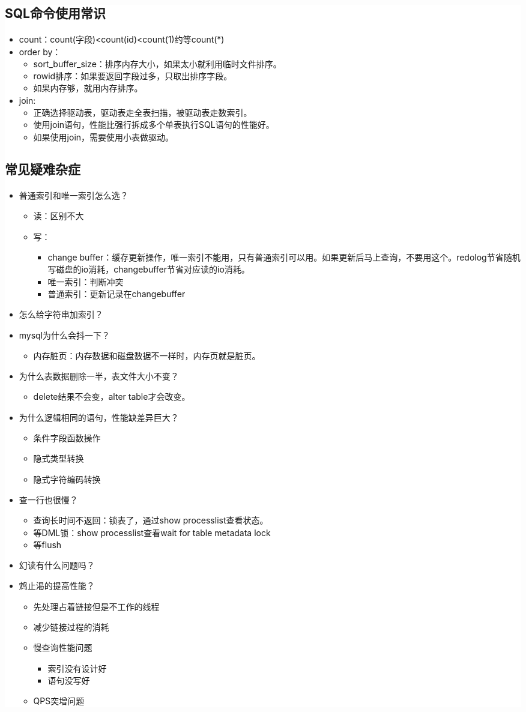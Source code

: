 ## SQL命令使用常识

- count：count(字段)<count(id)<count(1)约等count(*)
- order by：
  - sort_buffer_size：排序内存大小，如果太小就利用临时文件排序。
  - rowid排序：如果要返回字段过多，只取出排序字段。
  - 如果内存够，就用内存排序。
- join:
  - 正确选择驱动表，驱动表走全表扫描，被驱动表走数索引。
  - 使用join语句，性能比强行拆成多个单表执行SQL语句的性能好。
  - 如果使用join，需要使用小表做驱动。

## 常见疑难杂症

- 普通索引和唯一索引怎么选？

  - 读：区别不大

  - 写：
    - change buffer：缓存更新操作，唯一索引不能用，只有普通索引可以用。如果更新后马上查询，不要用这个。redolog节省随机写磁盘的io消耗，changebuffer节省对应读的io消耗。
    - 唯一索引：判断冲突
    - 普通索引：更新记录在changebuffer

- 怎么给字符串加索引？

- mysql为什么会抖一下？
  - 内存脏页：内存数据和磁盘数据不一样时，内存页就是脏页。

- 为什么表数据删除一半，表文件大小不变？
  - delete结果不会变，alter table才会改变。

- 为什么逻辑相同的语句，性能缺差异巨大？

  - 条件字段函数操作

  - 隐式类型转换

  - 隐式字符编码转换

- 查一行也很慢？

  - 查询长时间不返回：锁表了，通过show processlist查看状态。
  - 等DML锁：show processlist查看wait for table metadata lock
  - 等flush

- 幻读有什么问题吗？

- 鸩止渴的提高性能？

  - 先处理占着链接但是不工作的线程

  - 减少链接过程的消耗

  - 慢查询性能问题
    - 索引没有设计好
    - 语句没写好
  - QPS突增问题
